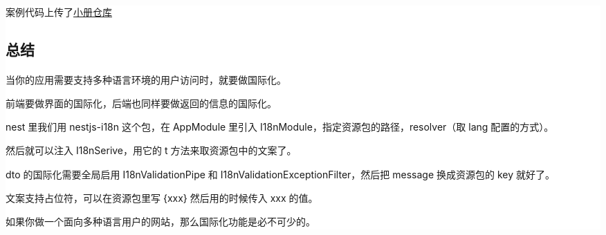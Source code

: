 案例代码上传了[小册仓库](https://github.com/QuarkGluonPlasma/nestjs-course-code/tree/main/i18n-test)

## 总结

当你的应用需要支持多种语言环境的用户访问时，就要做国际化。

前端要做界面的国际化，后端也同样要做返回的信息的国际化。

nest 里我们用 nestjs-i18n 这个包，在 AppModule 里引入 I18nModule，指定资源包的路径，resolver（取 lang 配置的方式）。

然后就可以注入 I18nSerive，用它的 t 方法来取资源包中的文案了。

dto 的国际化需要全局启用 I18nValidationPipe 和 I18nValidationExceptionFilter，然后把 message 换成资源包的 key 就好了。

文案支持占位符，可以在资源包里写 {xxx} 然后用的时候传入 xxx 的值。

如果你做一个面向多种语言用户的网站，那么国际化功能是必不可少的。
